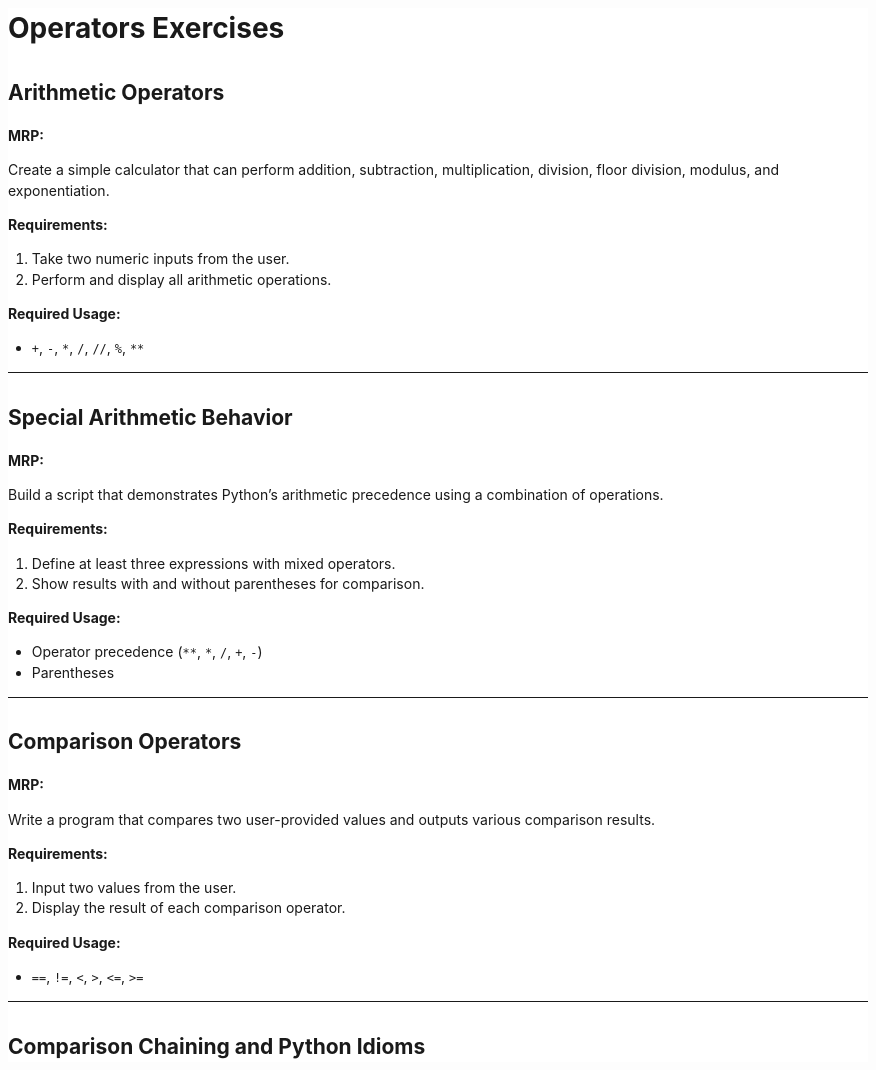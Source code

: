 # Operators Exercises

## Arithmetic Operators

**MRP:**

Create a simple calculator that can perform addition, subtraction, multiplication, division, floor division, modulus, and exponentiation.

**Requirements:**

1. Take two numeric inputs from the user.
2. Perform and display all arithmetic operations.

**Required Usage:**

* `+`, `-`, `*`, `/`, `//`, `%`, `**`

---

## Special Arithmetic Behavior

**MRP:**

Build a script that demonstrates Python’s arithmetic precedence using a combination of operations.

**Requirements:**

1. Define at least three expressions with mixed operators.
2. Show results with and without parentheses for comparison.

**Required Usage:**

* Operator precedence (`**`, `*`, `/`, `+`, `-`)
* Parentheses

---

## Comparison Operators

**MRP:**

Write a program that compares two user-provided values and outputs various comparison results.

**Requirements:**

1. Input two values from the user.
2. Display the result of each comparison operator.

**Required Usage:**

* `==`, `!=`, `<`, `>`, `<=`, `>=`

---

## Comparison Chaining and Python Idioms
